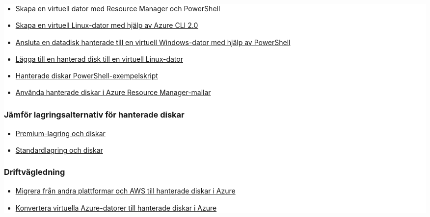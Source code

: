 * [Skapa en virtuell dator med Resource Manager och PowerShell](../articles/virtual-machines/scripts/virtual-machines-windows-powershell-sample-create-vm.md)

* [Skapa en virtuell Linux-dator med hjälp av Azure CLI 2.0](../articles/virtual-machines/linux/quick-create-cli.md)

* [Ansluta en datadisk hanterade till en virtuell Windows-dator med hjälp av PowerShell](../articles/virtual-machines/windows/attach-disk-ps.md)

* [Lägga till en hanterad disk till en virtuell Linux-dator](../articles/virtual-machines/linux/add-disk.md)

* [Hanterade diskar PowerShell-exempelskript](https://github.com/Azure-Samples/managed-disks-powershell-getting-started)

* [Använda hanterade diskar i Azure Resource Manager-mallar](../articles/virtual-machines/windows/using-managed-disks-template-deployments.md)

### <a name="compare-managed-disks-storage-options"></a>Jämför lagringsalternativ för hanterade diskar

* [Premium-lagring och diskar](../articles/virtual-machines/windows/premium-storage.md)

* [Standardlagring och diskar](../articles/virtual-machines/windows/standard-storage.md)

### <a name="operational-guidance"></a>Driftvägledning

* [Migrera från andra plattformar och AWS till hanterade diskar i Azure](../articles/virtual-machines/windows/on-prem-to-azure.md)

* [Konvertera virtuella Azure-datorer till hanterade diskar i Azure](../articles/virtual-machines/windows/migrate-to-managed-disks.md)
